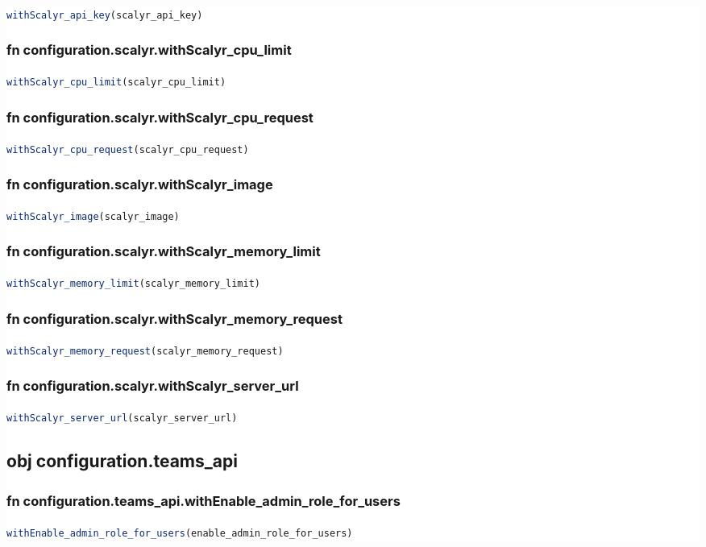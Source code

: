 ```ts
withScalyr_api_key(scalyr_api_key)
```



### fn configuration.scalyr.withScalyr_cpu_limit

```ts
withScalyr_cpu_limit(scalyr_cpu_limit)
```



### fn configuration.scalyr.withScalyr_cpu_request

```ts
withScalyr_cpu_request(scalyr_cpu_request)
```



### fn configuration.scalyr.withScalyr_image

```ts
withScalyr_image(scalyr_image)
```



### fn configuration.scalyr.withScalyr_memory_limit

```ts
withScalyr_memory_limit(scalyr_memory_limit)
```



### fn configuration.scalyr.withScalyr_memory_request

```ts
withScalyr_memory_request(scalyr_memory_request)
```



### fn configuration.scalyr.withScalyr_server_url

```ts
withScalyr_server_url(scalyr_server_url)
```



## obj configuration.teams_api



### fn configuration.teams_api.withEnable_admin_role_for_users

```ts
withEnable_admin_role_for_users(enable_admin_role_for_users)
```
